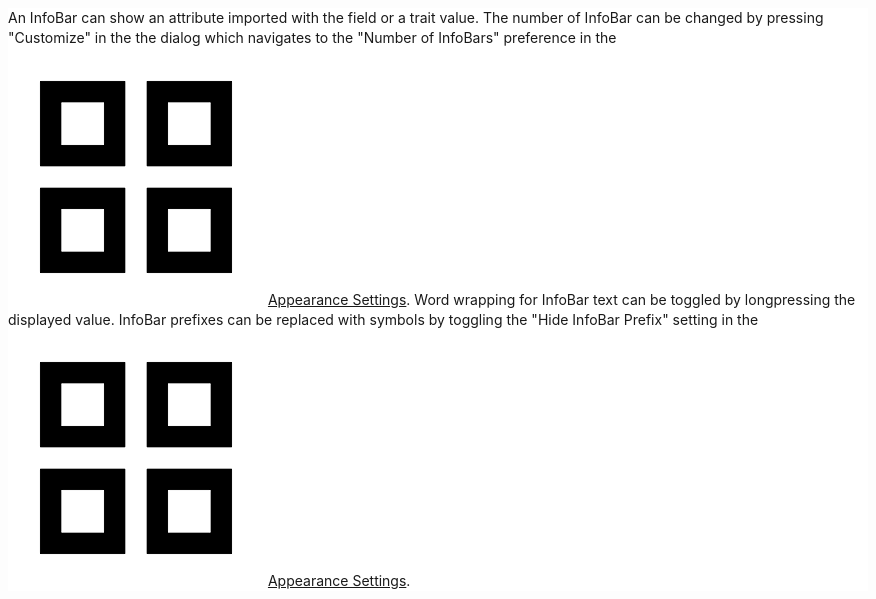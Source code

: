 An InfoBar can show an attribute imported with the field or a trait value.
The number of InfoBar can be changed by pressing "Customize" in the the dialog which navigates to the "Number of InfoBars" preference in the <img class="icon" src="_static/icons/settings/appearance/view-grid-outline.png"> [Appearance Settings](settings-appearance.md).
Word wrapping for InfoBar text can be toggled by longpressing the displayed value.
InfoBar prefixes can be replaced with symbols by toggling the "Hide InfoBar Prefix" setting in the <img class="icon" src="_static/icons/settings/appearance/view-grid-outline.png"> [Appearance Settings](settings-appearance.md).

<figure class="image">